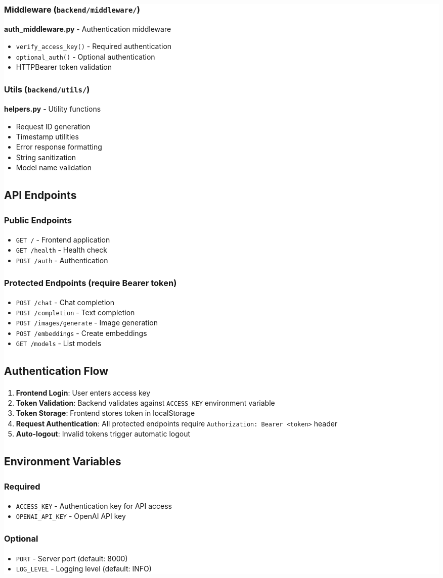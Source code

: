 ### Middleware (`backend/middleware/`)

**auth_middleware.py** - Authentication middleware
- `verify_access_key()` - Required authentication
- `optional_auth()` - Optional authentication
- HTTPBearer token validation

### Utils (`backend/utils/`)

**helpers.py** - Utility functions
- Request ID generation
- Timestamp utilities
- Error response formatting
- String sanitization
- Model name validation

## API Endpoints

### Public Endpoints
- `GET /` - Frontend application
- `GET /health` - Health check
- `POST /auth` - Authentication

### Protected Endpoints (require Bearer token)
- `POST /chat` - Chat completion
- `POST /completion` - Text completion
- `POST /images/generate` - Image generation
- `POST /embeddings` - Create embeddings
- `GET /models` - List models

## Authentication Flow

1. **Frontend Login**: User enters access key
2. **Token Validation**: Backend validates against `ACCESS_KEY` environment variable
3. **Token Storage**: Frontend stores token in localStorage
4. **Request Authentication**: All protected endpoints require `Authorization: Bearer <token>` header
5. **Auto-logout**: Invalid tokens trigger automatic logout

## Environment Variables

### Required
- `ACCESS_KEY` - Authentication key for API access
- `OPENAI_API_KEY` - OpenAI API key

### Optional
- `PORT` - Server port (default: 8000)
- `LOG_LEVEL` - Logging level (default: INFO)
